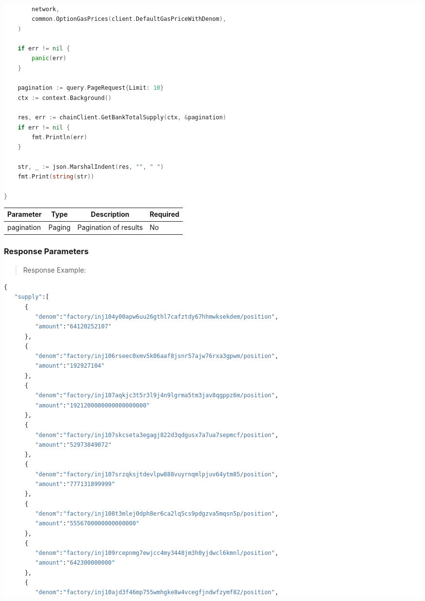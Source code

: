```go
		network,
		common.OptionGasPrices(client.DefaultGasPriceWithDenom),
	)

	if err != nil {
		panic(err)
	}

	pagination := query.PageRequest{Limit: 10}
	ctx := context.Background()

	res, err := chainClient.GetBankTotalSupply(ctx, &pagination)
	if err != nil {
		fmt.Println(err)
	}

	str, _ := json.MarshalIndent(res, "", " ")
	fmt.Print(string(str))

}
```


| Parameter  | Type   | Description           | Required |
| ---------- | ------ | --------------------- | -------- |
| pagination | Paging | Pagination of results | No       |


### Response Parameters
> Response Example:

``` python
{
   "supply":[
      {
         "denom":"factory/inj104y00apw6uu26gthl7cafztdy67hhmwksekdem/position",
         "amount":"64120252107"
      },
      {
         "denom":"factory/inj106rseec0xmv5k06aaf8jsnr57ajw76rxa3gpwm/position",
         "amount":"192927104"
      },
      {
         "denom":"factory/inj107aqkjc3t5r3l9j4n9lgrma5tm3jav8qgppz6m/position",
         "amount":"1921200000000000000000"
      },
      {
         "denom":"factory/inj107skcseta3egagj822d3qdgusx7a7ua7sepmcf/position",
         "amount":"52973849072"
      },
      {
         "denom":"factory/inj107srzqksjtdevlpw888vuyrnqmlpjuv64ytm85/position",
         "amount":"777131899999"
      },
      {
         "denom":"factory/inj108t3mlej0dph8er6ca2lq5cs9pdgzva5mqsn5p/position",
         "amount":"5556700000000000000"
      },
      {
         "denom":"factory/inj109rcepnmg7ewjcc4my3448jm3h0yjdwcl6kmnl/position",
         "amount":"642300000000"
      },
      {
         "denom":"factory/inj10ajd3f46mp755wmhgke8w4vcegfjndwfzymf82/position",
```